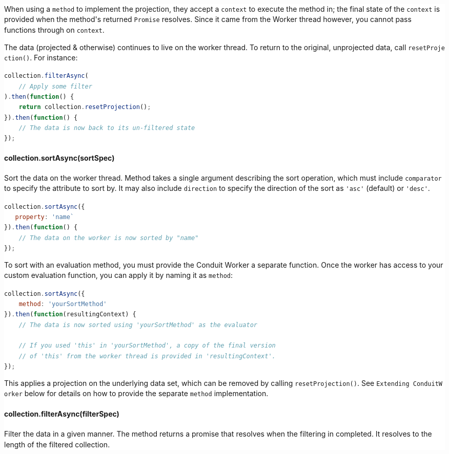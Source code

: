 When using a `method` to implement the projection, they accept a `context` to execute the method in; the final state of 
the `context` is provided when the method's returned `Promise` resolves.  Since it came from the Worker thread however,
you cannot pass functions through on `context`.

The data (projected & otherwise) continues to live on the worker thread.  To return to the original, unprojected data,
call `resetProjection()`.  For instance:

```javascript
collection.filterAsync(
    // Apply some filter
).then(function() {
    return collection.resetProjection();
}).then(function() {
    // The data is now back to its un-filtered state
});
```


#### collection.sortAsync(sortSpec)
Sort the data on the worker thread.  Method takes a single argument describing the sort operation, which must include 
`comparator` to specify the attribute to sort by.  It may also include `direction` to specify the direction of the sort
as `'asc'` (default) or `'desc'`.

```javascript
collection.sortAsync({
   property: 'name`
}).then(function() {
    // The data on the worker is now sorted by "name"
});
```

To sort with an evaluation method, you must provide the Conduit Worker a separate function.  Once the worker has access
to your custom evaluation function, you can apply it by naming it as `method`:

```javascript
collection.sortAsync({
    method: 'yourSortMethod'
}).then(function(resultingContext) {
    // The data is now sorted using 'yourSortMethod' as the evaluator

    // If you used 'this' in 'yourSortMethod', a copy of the final version
    // of 'this' from the worker thread is provided in 'resultingContext'.
});
```

This applies a projection on the underlying data set, which can be removed by calling `resetProjection()`.  See 
`Extending ConduitWorker` below for details on how to provide the separate `method` implementation.

#### collection.filterAsync(filterSpec)
Filter the data in a given manner.  The method returns a promise that resolves when the filtering in completed.  It resolves to 
the length of the filtered collection.
